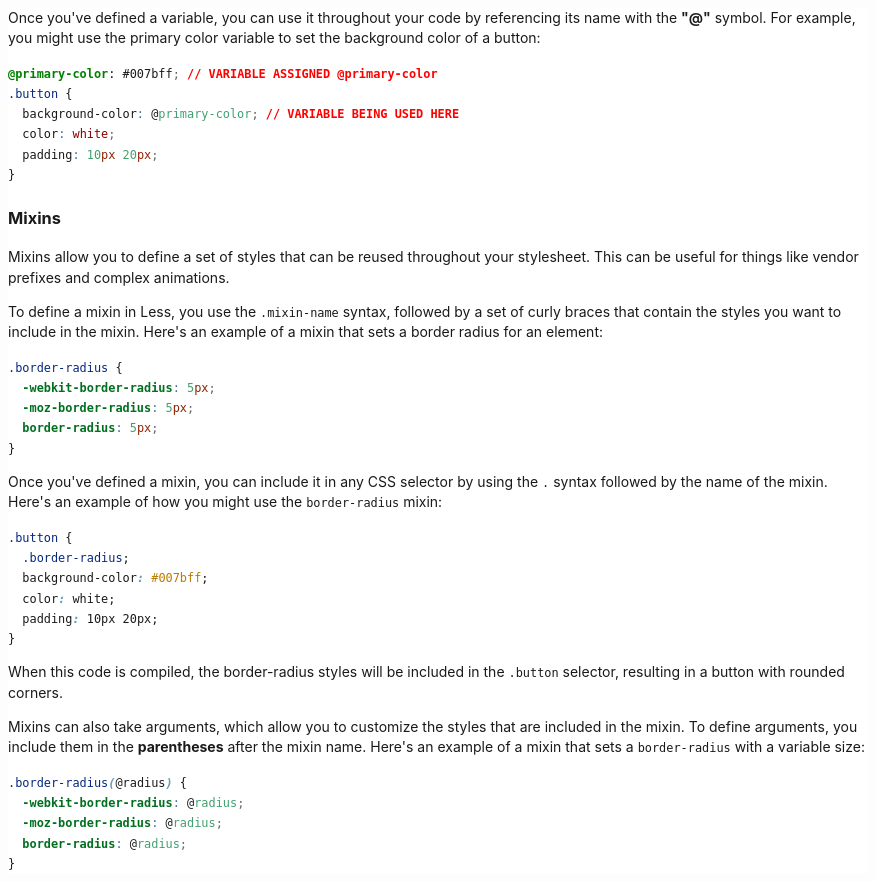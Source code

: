 Once you've defined a variable, you can use it throughout your code by referencing its name with the **"@"** symbol. For example, you might use the primary color variable to set the background color of a button:

```css
@primary-color: #007bff; // VARIABLE ASSIGNED @primary-color
.button {
  background-color: @primary-color; // VARIABLE BEING USED HERE
  color: white;
  padding: 10px 20px;
}
```

### Mixins

Mixins allow you to define a set of styles that can be reused throughout your stylesheet. This can be useful for things like vendor prefixes and complex animations.

To define a mixin in Less, you use the `.mixin-name` syntax, followed by a set of curly braces that contain the styles you want to include in the mixin. Here's an example of a mixin that sets a border radius for an element:

```css
.border-radius {
  -webkit-border-radius: 5px;
  -moz-border-radius: 5px;
  border-radius: 5px;
}
```

Once you've defined a mixin, you can include it in any CSS selector by using the `.` syntax followed by the name of the mixin. Here's an example of how you might use the `border-radius` mixin:

```css
.button {
  .border-radius;
  background-color: #007bff;
  color: white;
  padding: 10px 20px;
}
```

When this code is compiled, the border-radius styles will be included in the `.button` selector, resulting in a button with rounded corners.

Mixins can also take arguments, which allow you to customize the styles that are included in the mixin. To define arguments, you include them in the **parentheses** after the mixin name. Here's an example of a mixin that sets a `border-radius` with a variable size:

```css
.border-radius(@radius) {
  -webkit-border-radius: @radius;
  -moz-border-radius: @radius;
  border-radius: @radius;
}
```
